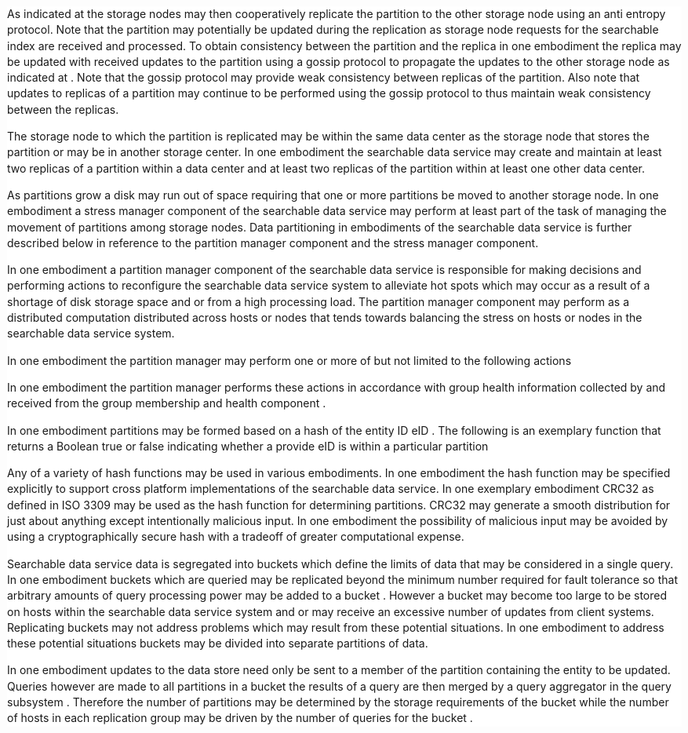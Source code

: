 As indicated at the storage nodes may then cooperatively replicate the partition to the other storage node using an anti entropy protocol. Note that the partition may potentially be updated during the replication as storage node requests for the searchable index are received and processed. To obtain consistency between the partition and the replica in one embodiment the replica may be updated with received updates to the partition using a gossip protocol to propagate the updates to the other storage node as indicated at . Note that the gossip protocol may provide weak consistency between replicas of the partition. Also note that updates to replicas of a partition may continue to be performed using the gossip protocol to thus maintain weak consistency between the replicas.

The storage node to which the partition is replicated may be within the same data center as the storage node that stores the partition or may be in another storage center. In one embodiment the searchable data service may create and maintain at least two replicas of a partition within a data center and at least two replicas of the partition within at least one other data center.

As partitions grow a disk may run out of space requiring that one or more partitions be moved to another storage node. In one embodiment a stress manager component of the searchable data service may perform at least part of the task of managing the movement of partitions among storage nodes. Data partitioning in embodiments of the searchable data service is further described below in reference to the partition manager component and the stress manager component.

In one embodiment a partition manager component of the searchable data service is responsible for making decisions and performing actions to reconfigure the searchable data service system to alleviate hot spots which may occur as a result of a shortage of disk storage space and or from a high processing load. The partition manager component may perform as a distributed computation distributed across hosts or nodes that tends towards balancing the stress on hosts or nodes in the searchable data service system.

In one embodiment the partition manager may perform one or more of but not limited to the following actions 

In one embodiment the partition manager performs these actions in accordance with group health information collected by and received from the group membership and health component .

In one embodiment partitions may be formed based on a hash of the entity ID eID . The following is an exemplary function that returns a Boolean true or false indicating whether a provide eID is within a particular partition 

Any of a variety of hash functions may be used in various embodiments. In one embodiment the hash function may be specified explicitly to support cross platform implementations of the searchable data service. In one exemplary embodiment CRC32 as defined in ISO 3309 may be used as the hash function for determining partitions. CRC32 may generate a smooth distribution for just about anything except intentionally malicious input. In one embodiment the possibility of malicious input may be avoided by using a cryptographically secure hash with a tradeoff of greater computational expense.

Searchable data service data is segregated into buckets which define the limits of data that may be considered in a single query. In one embodiment buckets which are queried may be replicated beyond the minimum number required for fault tolerance so that arbitrary amounts of query processing power may be added to a bucket . However a bucket may become too large to be stored on hosts within the searchable data service system and or may receive an excessive number of updates from client systems. Replicating buckets may not address problems which may result from these potential situations. In one embodiment to address these potential situations buckets may be divided into separate partitions of data.

In one embodiment updates to the data store need only be sent to a member of the partition containing the entity to be updated. Queries however are made to all partitions in a bucket the results of a query are then merged by a query aggregator in the query subsystem . Therefore the number of partitions may be determined by the storage requirements of the bucket while the number of hosts in each replication group may be driven by the number of queries for the bucket .
